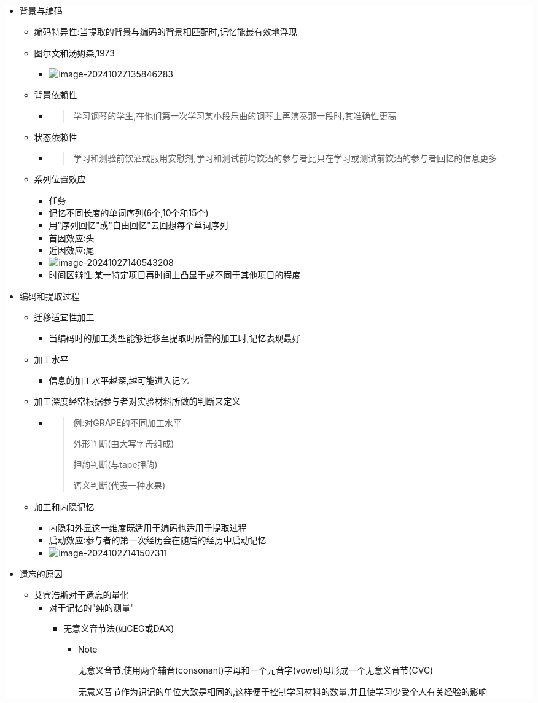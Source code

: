   - 背景与编码

    - 编码特异性:当提取的背景与编码的背景相匹配时,记忆能最有效地浮现

    - 图尔文和汤姆森,1973

      - ![image-20241027135846283](/images/posts/普通心理学.assets/image-20241027135846283.png)

    - 背景依赖性

      - > 学习钢琴的学生,在他们第一次学习某小段乐曲的钢琴上再演奏那一段时,其准确性更高

    - 状态依赖性

      - > 学习和测验前饮酒或服用安慰剂,学习和测试前均饮酒的参与者比只在学习或测试前饮酒的参与者回忆的信息更多

    - 系列位置效应

      - 任务
      - 记忆不同长度的单词序列(6个,10个和15个)
      - 用"序列回忆"或"自由回忆"去回想每个单词序列
      - 首因效应:头
      - 近因效应:尾
      - ![image-20241027140543208](/images/posts/普通心理学.assets/image-20241027140543208.png)
      - 时间区辩性:某一特定项目再时间上凸显于或不同于其他项目的程度

  - 编码和提取过程

    - 迁移适宜性加工

      - 当编码时的加工类型能够迁移至提取时所需的加工时,记忆表现最好

    - 加工水平

      - 信息的加工水平越深,越可能进入记忆

    - 加工深度经常根据参与者对实验材料所做的判断来定义

      - > 例:对GRAPE的不同加工水平
        >
        > 外形判断(由大写字母组成)
        >
        > 押韵判断(与tape押韵)
        >
        > 语义判断(代表一种水果)

    - 加工和内隐记忆

      - 内隐和外显这一维度既适用于编码也适用于提取过程
      - 启动效应:参与者的第一次经历会在随后的经历中启动记忆
      - ![image-20241027141507311](/images/posts/普通心理学.assets/image-20241027141507311.png)

  - 遗忘的原因
  
    - 艾宾浩斯对于遗忘的量化
      - 对于记忆的"纯的测量"
        - 无意义音节法(如CEG或DAX)

          - > [!note]
            >
            > 无意义音节,使用两个辅音(consonant)字母和一个元音字(vowel)母形成一个无意义音节(CVC)
            >
            > 无意义音节作为识记的单位大致是相同的,这样便于控制学习材料的数量,并且使学习少受个人有关经验的影响
